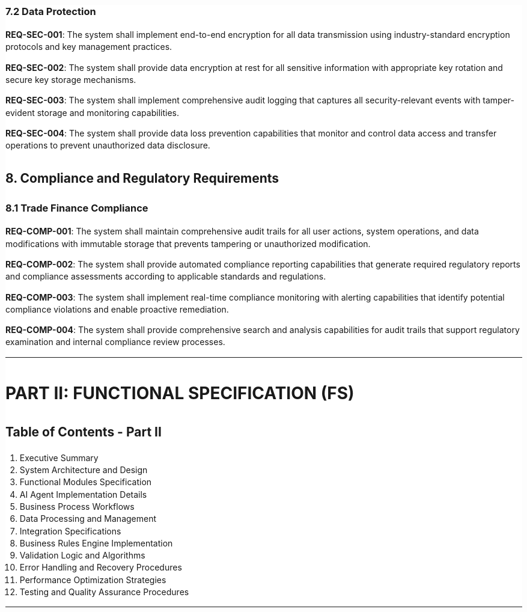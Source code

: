### 7.2 Data Protection

**REQ-SEC-001**: The system shall implement end-to-end encryption for all data transmission using industry-standard encryption protocols and key management practices.

**REQ-SEC-002**: The system shall provide data encryption at rest for all sensitive information with appropriate key rotation and secure key storage mechanisms.

**REQ-SEC-003**: The system shall implement comprehensive audit logging that captures all security-relevant events with tamper-evident storage and monitoring capabilities.

**REQ-SEC-004**: The system shall provide data loss prevention capabilities that monitor and control data access and transfer operations to prevent unauthorized data disclosure.

## 8. Compliance and Regulatory Requirements

### 8.1 Trade Finance Compliance

**REQ-COMP-001**: The system shall maintain comprehensive audit trails for all user actions, system operations, and data modifications with immutable storage that prevents tampering or unauthorized modification.

**REQ-COMP-002**: The system shall provide automated compliance reporting capabilities that generate required regulatory reports and compliance assessments according to applicable standards and regulations.

**REQ-COMP-003**: The system shall implement real-time compliance monitoring with alerting capabilities that identify potential compliance violations and enable proactive remediation.

**REQ-COMP-004**: The system shall provide comprehensive search and analysis capabilities for audit trails that support regulatory examination and internal compliance review processes.

---


# PART II: FUNCTIONAL SPECIFICATION (FS)

## Table of Contents - Part II

1. Executive Summary
2. System Architecture and Design
3. Functional Modules Specification
4. AI Agent Implementation Details
5. Business Process Workflows
6. Data Processing and Management
7. Integration Specifications
8. Business Rules Engine Implementation
9. Validation Logic and Algorithms
10. Error Handling and Recovery Procedures
11. Performance Optimization Strategies
12. Testing and Quality Assurance Procedures

---
